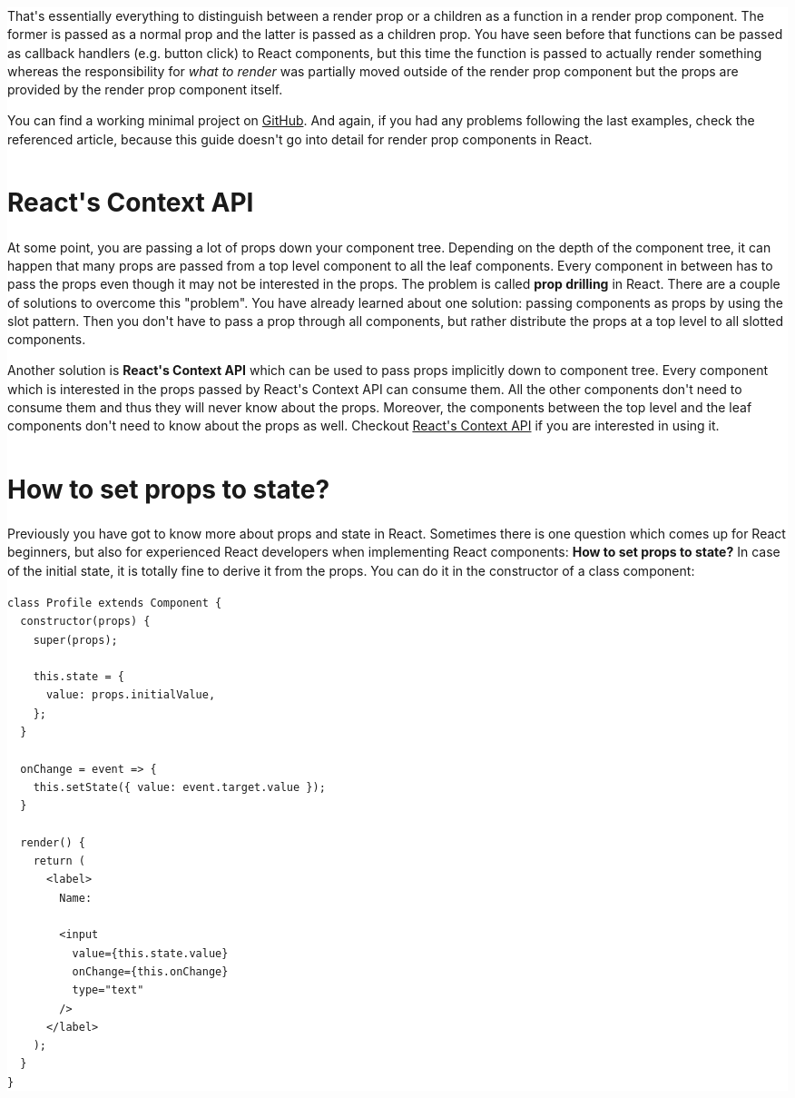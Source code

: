 That's essentially everything to distinguish between a render prop or a children as a function in a render prop component. The former is passed as a normal prop and the latter is passed as a children prop. You have seen before that functions can be passed as callback handlers (e.g. button click) to React components, but this time the function is passed to actually render something whereas the responsibility for *what to render* was partially moved outside of the render prop component but the props are provided by the render prop component itself.

You can find a working minimal project on [GitHub](https://github.com/the-road-to-learn-react/react-children-as-a-function-example). And again, if you had any problems following the last examples, check the referenced article, because this guide doesn't go into detail for render prop components in React.

# React's Context API

At some point, you are passing a lot of props down your component tree. Depending on the depth of the component tree, it can happen that many props are passed from a top level component to all the leaf components. Every component in between has to pass the props even though it may not be interested in the props. The problem is called **prop drilling** in React. There are a couple of solutions to overcome this "problem". You have already learned about one solution: passing components as props by using the slot pattern. Then you don't have to pass a prop through all components, but rather distribute the props at a top level to all slotted components.

Another solution is **React's Context API** which can be used to pass props implicitly down to component tree. Every component which is interested in the props passed by React's Context API can consume them. All the other components don't need to consume them and thus they will never know about the props. Moreover, the components between the top level and the leaf components don't need to know about the props as well. Checkout [React's Context API](https://www.robinwieruch.de/react-context/) if you are interested in using it.

# How to set props to state?

Previously you have got to know more about props and state in React. Sometimes there is one question which comes up for React beginners, but also for experienced React developers when implementing React components: **How to set props to state?** In case of the initial state, it is totally fine to derive it from the props. You can do it in the constructor of a class component:

```javascript{6}
class Profile extends Component {
  constructor(props) {
    super(props);

    this.state = {
      value: props.initialValue,
    };
  }

  onChange = event => {
    this.setState({ value: event.target.value });
  }

  render() {
    return (
      <label>
        Name:

        <input
          value={this.state.value}
          onChange={this.onChange}
          type="text"
        />
      </label>
    );
  }
}
```